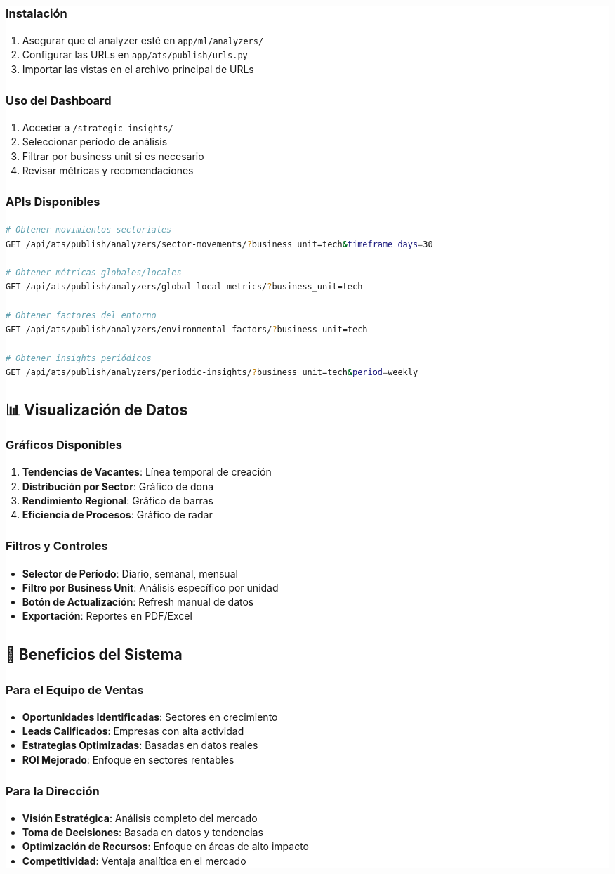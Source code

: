 ### Instalación
1. Asegurar que el analyzer esté en `app/ml/analyzers/`
2. Configurar las URLs en `app/ats/publish/urls.py`
3. Importar las vistas en el archivo principal de URLs

### Uso del Dashboard
1. Acceder a `/strategic-insights/`
2. Seleccionar período de análisis
3. Filtrar por business unit si es necesario
4. Revisar métricas y recomendaciones

### APIs Disponibles
```bash
# Obtener movimientos sectoriales
GET /api/ats/publish/analyzers/sector-movements/?business_unit=tech&timeframe_days=30

# Obtener métricas globales/locales
GET /api/ats/publish/analyzers/global-local-metrics/?business_unit=tech

# Obtener factores del entorno
GET /api/ats/publish/analyzers/environmental-factors/?business_unit=tech

# Obtener insights periódicos
GET /api/ats/publish/analyzers/periodic-insights/?business_unit=tech&period=weekly
```

## 📊 Visualización de Datos

### Gráficos Disponibles
1. **Tendencias de Vacantes**: Línea temporal de creación
2. **Distribución por Sector**: Gráfico de dona
3. **Rendimiento Regional**: Gráfico de barras
4. **Eficiencia de Procesos**: Gráfico de radar

### Filtros y Controles
- **Selector de Período**: Diario, semanal, mensual
- **Filtro por Business Unit**: Análisis específico por unidad
- **Botón de Actualización**: Refresh manual de datos
- **Exportación**: Reportes en PDF/Excel

## 🚀 Beneficios del Sistema

### Para el Equipo de Ventas
- **Oportunidades Identificadas**: Sectores en crecimiento
- **Leads Calificados**: Empresas con alta actividad
- **Estrategias Optimizadas**: Basadas en datos reales
- **ROI Mejorado**: Enfoque en sectores rentables

### Para la Dirección
- **Visión Estratégica**: Análisis completo del mercado
- **Toma de Decisiones**: Basada en datos y tendencias
- **Optimización de Recursos**: Enfoque en áreas de alto impacto
- **Competitividad**: Ventaja analítica en el mercado

